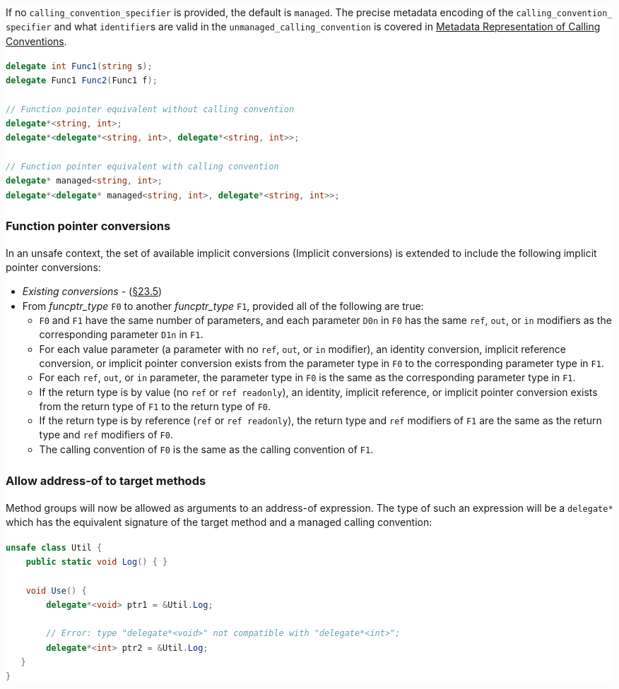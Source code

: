 If no `calling_convention_specifier` is provided, the default is `managed`. The precise metadata encoding
of the `calling_convention_specifier` and what `identifier`s are valid in the `unmanaged_calling_convention` is
covered in [Metadata Representation of Calling Conventions](#metadata-representation-of-calling-conventions).

``` csharp
delegate int Func1(string s);
delegate Func1 Func2(Func1 f);

// Function pointer equivalent without calling convention
delegate*<string, int>;
delegate*<delegate*<string, int>, delegate*<string, int>>;

// Function pointer equivalent with calling convention
delegate* managed<string, int>;
delegate*<delegate* managed<string, int>, delegate*<string, int>>;
```

### Function pointer conversions

In an unsafe context, the set of available implicit conversions (Implicit conversions) is extended to include the following implicit pointer conversions:
- _Existing conversions_ - ([§23.5](https://github.com/dotnet/csharpstandard/blob/draft-v8/standard/unsafe-code.md#235-pointer-conversions))
- From _funcptr\_type_ `F0` to another _funcptr\_type_ `F1`, provided all of the following are true:
    - `F0` and `F1` have the same number of parameters, and each parameter `D0n` in `F0` has the same `ref`, `out`, or `in` modifiers as the corresponding parameter `D1n` in `F1`.
    - For each value parameter (a parameter with no `ref`, `out`, or `in` modifier), an identity conversion, implicit reference conversion, or implicit pointer conversion exists from the parameter type in `F0` to the corresponding parameter type in `F1`.
    - For each `ref`, `out`, or `in` parameter, the parameter type in `F0` is the same as the corresponding parameter type in `F1`.
    - If the return type is by value (no `ref` or `ref readonly`), an identity, implicit reference, or implicit pointer conversion exists from the return type of `F1` to the return type of `F0`.
    - If the return type is by reference (`ref` or `ref readonly`), the return type and `ref` modifiers of `F1` are the same as the return type and `ref` modifiers of `F0`.
    - The calling convention of `F0` is the same as the calling convention of `F1`.

### Allow address-of to target methods

Method groups will now be allowed as arguments to an address-of expression. The type of such an
expression will be a `delegate*` which has the equivalent signature of the target method and a managed
calling convention:

``` csharp
unsafe class Util {
    public static void Log() { }

    void Use() {
        delegate*<void> ptr1 = &Util.Log;

        // Error: type "delegate*<void>" not compatible with "delegate*<int>";
        delegate*<int> ptr2 = &Util.Log;
   }
}
```
